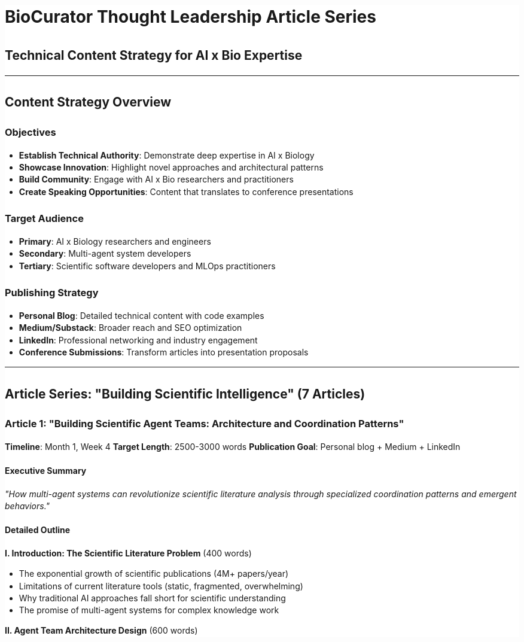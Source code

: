# BioCurator Thought Leadership Article Series
## Technical Content Strategy for AI x Bio Expertise

---

## Content Strategy Overview

### Objectives
- **Establish Technical Authority**: Demonstrate deep expertise in AI x Biology
- **Showcase Innovation**: Highlight novel approaches and architectural patterns
- **Build Community**: Engage with AI x Bio researchers and practitioners
- **Create Speaking Opportunities**: Content that translates to conference presentations

### Target Audience
- **Primary**: AI x Biology researchers and engineers
- **Secondary**: Multi-agent system developers
- **Tertiary**: Scientific software developers and MLOps practitioners

### Publishing Strategy
- **Personal Blog**: Detailed technical content with code examples
- **Medium/Substack**: Broader reach and SEO optimization
- **LinkedIn**: Professional networking and industry engagement
- **Conference Submissions**: Transform articles into presentation proposals

---

## Article Series: "Building Scientific Intelligence" (7 Articles)

### **Article 1: "Building Scientific Agent Teams: Architecture and Coordination Patterns"**
**Timeline**: Month 1, Week 4
**Target Length**: 2500-3000 words
**Publication Goal**: Personal blog + Medium + LinkedIn

#### **Executive Summary**
*"How multi-agent systems can revolutionize scientific literature analysis through specialized coordination patterns and emergent behaviors."*

#### **Detailed Outline**

**I. Introduction: The Scientific Literature Problem** (400 words)
- The exponential growth of scientific publications (4M+ papers/year)
- Limitations of current literature tools (static, fragmented, overwhelming)
- Why traditional AI approaches fall short for scientific understanding
- The promise of multi-agent systems for complex knowledge work

**II. Agent Team Architecture Design** (600 words)
